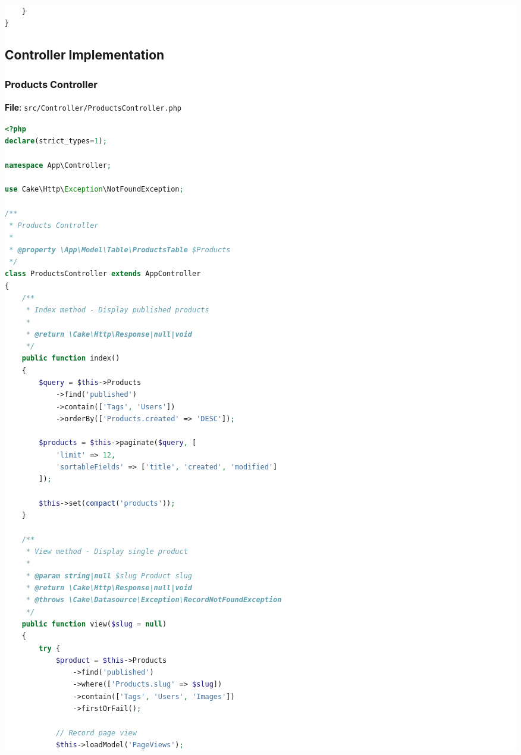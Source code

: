 ```php
    }
}
```


## Controller Implementation

### Products Controller

**File**: `src/Controller/ProductsController.php`

```php
<?php
declare(strict_types=1);

namespace App\Controller;

use Cake\Http\Exception\NotFoundException;

/**
 * Products Controller
 *
 * @property \App\Model\Table\ProductsTable $Products
 */
class ProductsController extends AppController
{
    /**
     * Index method - Display published products
     *
     * @return \Cake\Http\Response|null|void
     */
    public function index()
    {
        $query = $this->Products
            ->find('published')
            ->contain(['Tags', 'Users'])
            ->orderBy(['Products.created' => 'DESC']);

        $products = $this->paginate($query, [
            'limit' => 12,
            'sortableFields' => ['title', 'created', 'modified']
        ]);

        $this->set(compact('products'));
    }

    /**
     * View method - Display single product
     *
     * @param string|null $slug Product slug
     * @return \Cake\Http\Response|null|void
     * @throws \Cake\Datasource\Exception\RecordNotFoundException
     */
    public function view($slug = null)
    {
        try {
            $product = $this->Products
                ->find('published')
                ->where(['Products.slug' => $slug])
                ->contain(['Tags', 'Users', 'Images'])
                ->firstOrFail();

            // Record page view
            $this->loadModel('PageViews');
```

[^1]: DeveloperGuide.md
[^2]: README.md
[^3]: https://www.dereuromark.de/2023/12/04/database-migration-tips-for-cakephp/
[^4]: https://book.cakephp.org/migrations/4/en/writing-migrations.html
[^5]: https://book.cakephp.org/5/en/orm/associations.html
[^6]: https://book.cakephp.org/5/en/orm/behaviors.html
[^7]: https://book.cakephp.org/5/en/orm/behaviors/translate.html
[^8]: willow_cms_code.txt
[^9]: composer.json
[^10]: https://github.com/cakephp/phinx/issues/1237
[^11]: https://discourse.cakephp.org/t/best-practice-for-merging-database-migrations/5723
[^12]: https://book.cakephp.org/migrations/2/en/index.html
[^13]: https://stackoverflow.com/questions/58535546/cakephp-3-migrations-specify-key-length-for-text-column-index
[^14]: https://getrector.com/blog/what-to-expect-when-you-plan-to-migrate-away-from-cakephp-2
[^15]: https://www.youtube.com/watch?v=1YhzJ7MJ3Aw
[^16]: https://book.cakephp.org/2/en/console-and-shells/schema-management-and-migrations.html
[^17]: https://stackoverflow.com/questions/14370266/upgrade-from-2-0-5-to-2-2-5
[^18]: https://book.cakephp.org/phinx/0/en/migrations.html
[^19]: https://stackoverflow.com/questions/39904183/cakephp-migrations-how-to-specify-scale-and-precision
[^20]: https://book.cakephp.org/2/en/appendices/2-5-migration-guide.html
[^21]: https://stackoverflow.com/questions/30712896/cakephp-how-to-use-migration-to-insert-records
[^22]: https://book.cakephp.org/4/en/appendices/4-0-migration-guide.html
[^23]: https://cakephp.org
[^24]: https://book.cakephp.org/migrations/3/en/index.html
[^25]: https://book.cakephp.org/5/en/appendices/5-2-migration-guide.html
[^26]: https://book.cakephp.org/3/fr/phinx/migrations.html
[^27]: https://book.cakephp.org/5/en/quickstart.html
[^28]: https://book.cakephp.org/5/en/orm/validation.html
[^29]: https://themesbrand.com/velzon/docs/cakephp/vertical.html
[^30]: https://packagist.org/packages/cakephp/orm
[^31]: https://www.youtube.com/watch?v=zpHoprZZdxk
[^32]: https://clouddevs.com/cakephp/defining-relationships/
[^33]: https://api.cakephp.org/5.0/class-Cake.ORM.Behavior.html
[^34]: https://discourse.cakephp.org/t/best-way-to-programatically-display-or-hide-menus-based-on-role/4719
[^35]: https://book.cakephp.org/5/en/orm/entities.html
[^36]: https://stackoverflow.com/questions/30409904/what-is-the-difference-between-trait-and-behavior-in-cakephp-3
[^37]: http://josediazgonzalez.com/2016/12/06/customizing-the-posts-crudview-dashboard/
[^38]: https://api.cakephp.org/5.2/namespace-Cake.ORM.html
[^39]: https://github.com/fm-labs/cakephp-admin
[^40]: https://ci.cakephp.org/5.2/class-Cake.ORM.Association.BelongsToMany.html
[^41]: https://book.cakephp.org/5/en/orm/database-basics.html
[^42]: https://stackoverflow.com/questions/14962058/best-way-to-implement-admin-panel-in-cakephp
[^43]: https://stackoverflow.com/questions/38415398/laravel-5-2-belongstomany-in-views
[^44]: https://ci.cakephp.org/5.2/class-Cake.ORM.Behavior.TreeBehavior.html
[^45]: https://github.com/matthewdeaves/willow
[^46]: https://discourse.cakephp.org/t/doubt-with-translate-behavior/7706
[^47]: https://discourse.webflow.com/t/cms-creating-tag-label/136211
[^48]: https://pcbbc.site.mobi/site/matthewdeaves/willow?imz_st
[^49]: https://stackoverflow.com/questions/49277634/how-do-you-make-a-translation-field-sluggable-in-cakephp-3-x
[^50]: https://discourse.webflow.com/t/cms-blog-how-do-i-create-and-display-tags-depending-on-predefined-categories-for-different-blog-articles/174806
[^51]: https://discourse.cakephp.org/t/translate-behavior-in-cakephp-5-x/11530
[^52]: https://developers.google.com/search/docs/appearance/structured-data/article
[^53]: https://dev.to/msamgan/slug-behavior-for-cakephp-3-x-making-slug-management-super-easy-4159
[^54]: https://www.youtube.com/watch?v=ESlnN54wn1o
[^55]: https://www.youtube.com/watch?v=ljVrFz79fdA
[^56]: https://discourse.cakephp.org/t/cakephp-5-translate-behavior-translatetrait/12272
[^57]: https://www.tweakdesigns.in/blog/how-to-create-a-blog-using-webflow-cms-part-2
[^58]: https://book.cakephp.org/1.2/en/The-Manual/Developing-with-CakePHP/Behaviors.html
[^59]: https://finsweet.com/seo/article/tags-and-categories-taxonomy
[^60]: https://willowmarketing.com/2020/08/15/what-non-developers-need-to-know-about-wordpress-cms-administration/
[^61]: https://www.bookstack.cn/read/cakephp-3.x-cookbook-en/a73750f5d9a4cfe5.md?wd=entity
[^62]: https://finsweet.com/seo/article/cms-image-dynamic-alt-tags